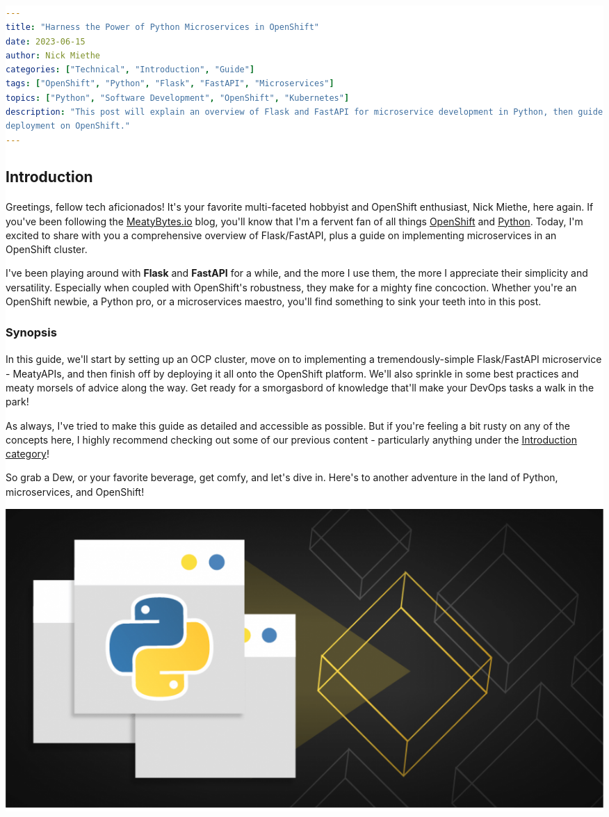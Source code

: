 ```yaml
---
title: "Harness the Power of Python Microservices in OpenShift"
date: 2023-06-15
author: Nick Miethe
categories: ["Technical", "Introduction", "Guide"]
tags: ["OpenShift", "Python", "Flask", "FastAPI", "Microservices"]
topics: ["Python", "Software Development", "OpenShift", "Kubernetes"]
description: "This post will explain an overview of Flask and FastAPI for microservice development in Python, then guide deployment on OpenShift."
---
```


## Introduction

Greetings, fellow tech aficionados! It's your favorite multi-faceted hobbyist and OpenShift enthusiast, Nick Miethe, here again. If you've been following the [MeatyBytes.io](/) blog, you'll know that I'm a fervent fan of all things [OpenShift](/posts/openshift) and [Python](/tags/python). Today, I'm excited to share with you a comprehensive overview of Flask/FastAPI, plus a guide on implementing microservices in an OpenShift cluster.

I've been playing around with **Flask** and **FastAPI** for a while, and the more I use them, the more I appreciate their simplicity and versatility. Especially when coupled with OpenShift's robustness, they make for a mighty fine concoction. Whether you're an OpenShift newbie, a Python pro, or a microservices maestro, you'll find something to sink your teeth into in this post.

### Synopsis

In this guide, we'll start by setting up an OCP cluster, move on to implementing a tremendously-simple Flask/FastAPI microservice - MeatyAPIs, and then finish off by deploying it all onto the OpenShift platform. We'll also sprinkle in some best practices and meaty morsels of advice along the way. Get ready for a smorgasbord of knowledge that'll make your DevOps tasks a walk in the park!

As always, I've tried to make this guide as detailed and accessible as possible. But if you're feeling a bit rusty on any of the concepts here, I highly recommend checking out some of our previous content - particularly anything under the [Introduction category](/categories/introduction/)!

So grab a Dew, or your favorite beverage, get comfy, and let's dive in. Here's to another adventure in the land of Python, microservices, and OpenShift!

![](py-linux-splash.png "[Source](https://developers.redhat.com/articles/2021/08/26/build-your-first-python-application-linux-container)")
